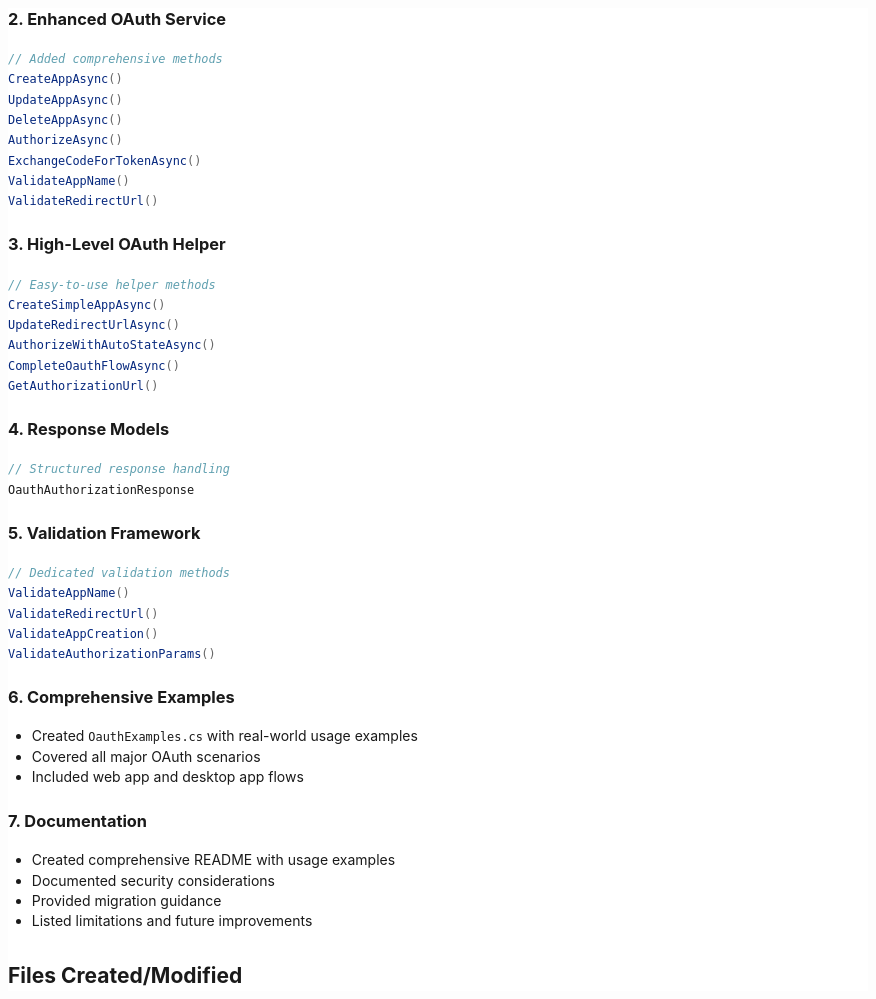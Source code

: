 ### 2. **Enhanced OAuth Service**
```csharp
// Added comprehensive methods
CreateAppAsync()
UpdateAppAsync()
DeleteAppAsync()
AuthorizeAsync()
ExchangeCodeForTokenAsync()
ValidateAppName()
ValidateRedirectUrl()
```

### 3. **High-Level OAuth Helper**
```csharp
// Easy-to-use helper methods
CreateSimpleAppAsync()
UpdateRedirectUrlAsync()
AuthorizeWithAutoStateAsync()
CompleteOauthFlowAsync()
GetAuthorizationUrl()
```

### 4. **Response Models**
```csharp
// Structured response handling
OauthAuthorizationResponse
```

### 5. **Validation Framework**
```csharp
// Dedicated validation methods
ValidateAppName()
ValidateRedirectUrl()
ValidateAppCreation()
ValidateAuthorizationParams()
```

### 6. **Comprehensive Examples**
- Created `OauthExamples.cs` with real-world usage examples
- Covered all major OAuth scenarios
- Included web app and desktop app flows

### 7. **Documentation**
- Created comprehensive README with usage examples
- Documented security considerations
- Provided migration guidance
- Listed limitations and future improvements

## Files Created/Modified
